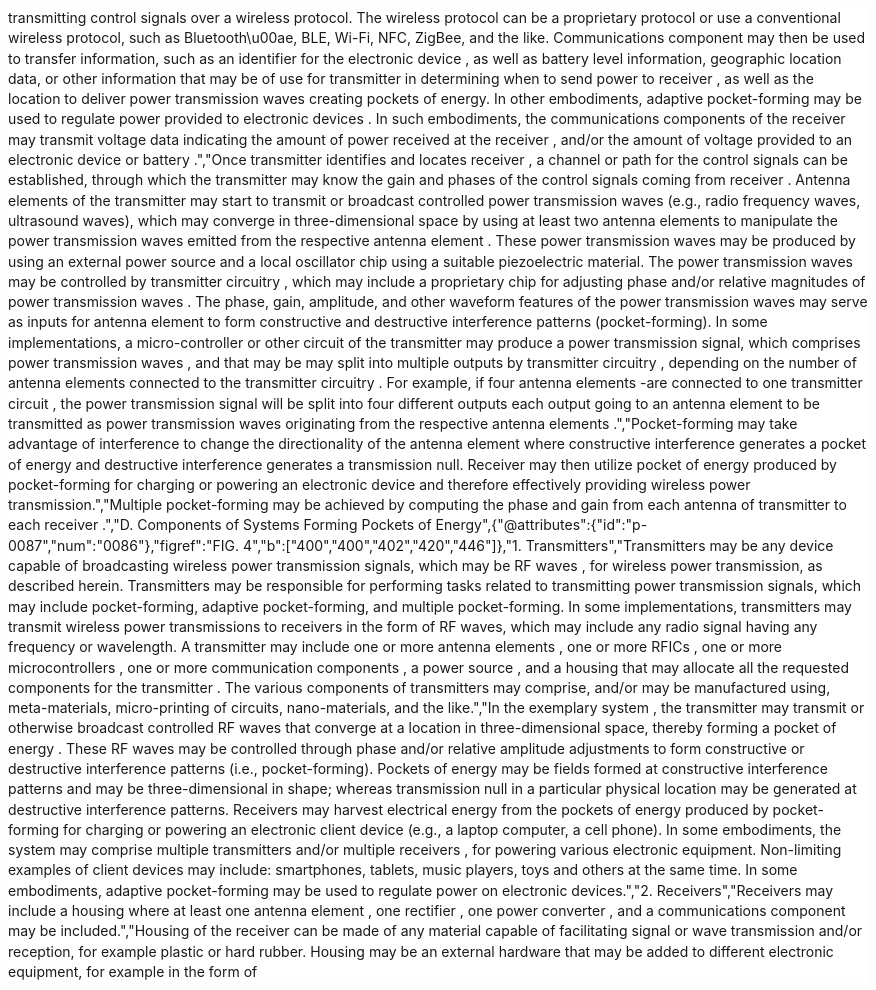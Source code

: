transmitting control signals  over a wireless protocol. The wireless protocol can be a proprietary protocol or use a conventional wireless protocol, such as Bluetooth\u00ae, BLE, Wi-Fi, NFC, ZigBee, and the like. Communications component  may then be used to transfer information, such as an identifier for the electronic device , as well as battery level information, geographic location data, or other information that may be of use for transmitter  in determining when to send power to receiver , as well as the location to deliver power transmission waves  creating pockets of energy. In other embodiments, adaptive pocket-forming may be used to regulate power provided to electronic devices . In such embodiments, the communications components  of the receiver may transmit voltage data indicating the amount of power received at the receiver , and\/or the amount of voltage provided to an electronic device or battery .","Once transmitter  identifies and locates receiver , a channel or path for the control signals  can be established, through which the transmitter  may know the gain and phases of the control signals  coming from receiver . Antenna elements  of the transmitter  may start to transmit or broadcast controlled power transmission waves  (e.g., radio frequency waves, ultrasound waves), which may converge in three-dimensional space by using at least two antenna elements  to manipulate the power transmission waves  emitted from the respective antenna element . These power transmission waves  may be produced by using an external power source and a local oscillator chip using a suitable piezoelectric material. The power transmission waves  may be controlled by transmitter circuitry , which may include a proprietary chip for adjusting phase and\/or relative magnitudes of power transmission waves . The phase, gain, amplitude, and other waveform features of the power transmission waves  may serve as inputs for antenna element  to form constructive and destructive interference patterns (pocket-forming). In some implementations, a micro-controller  or other circuit of the transmitter  may produce a power transmission signal, which comprises power transmission waves , and that may be may split into multiple outputs by transmitter circuitry , depending on the number of antenna elements  connected to the transmitter circuitry . For example, if four antenna elements -are connected to one transmitter circuit , the power transmission signal will be split into four different outputs each output going to an antenna element  to be transmitted as power transmission waves  originating from the respective antenna elements .","Pocket-forming may take advantage of interference to change the directionality of the antenna element  where constructive interference generates a pocket of energy and destructive interference generates a transmission null. Receiver  may then utilize pocket of energy produced by pocket-forming for charging or powering an electronic device and therefore effectively providing wireless power transmission.","Multiple pocket-forming may be achieved by computing the phase and gain from each antenna  of transmitter  to each receiver .","D. Components of Systems Forming Pockets of Energy",{"@attributes":{"id":"p-0087","num":"0086"},"figref":"FIG. 4","b":["400","400","402","420","446"]},"1. Transmitters","Transmitters  may be any device capable of broadcasting wireless power transmission signals, which may be RF waves , for wireless power transmission, as described herein. Transmitters  may be responsible for performing tasks related to transmitting power transmission signals, which may include pocket-forming, adaptive pocket-forming, and multiple pocket-forming. In some implementations, transmitters  may transmit wireless power transmissions to receivers  in the form of RF waves, which may include any radio signal having any frequency or wavelength. A transmitter  may include one or more antenna elements , one or more RFICs , one or more microcontrollers , one or more communication components , a power source , and a housing that may allocate all the requested components for the transmitter . The various components of transmitters  may comprise, and\/or may be manufactured using, meta-materials, micro-printing of circuits, nano-materials, and the like.","In the exemplary system , the transmitter  may transmit or otherwise broadcast controlled RF waves  that converge at a location in three-dimensional space, thereby forming a pocket of energy . These RF waves may be controlled through phase and\/or relative amplitude adjustments to form constructive or destructive interference patterns (i.e., pocket-forming). Pockets of energy  may be fields formed at constructive interference patterns and may be three-dimensional in shape; whereas transmission null in a particular physical location may be generated at destructive interference patterns. Receivers  may harvest electrical energy from the pockets of energy  produced by pocket-forming for charging or powering an electronic client device  (e.g., a laptop computer, a cell phone). In some embodiments, the system  may comprise multiple transmitters  and\/or multiple receivers , for powering various electronic equipment. Non-limiting examples of client devices  may include: smartphones, tablets, music players, toys and others at the same time. In some embodiments, adaptive pocket-forming may be used to regulate power on electronic devices.","2. Receivers","Receivers  may include a housing where at least one antenna element , one rectifier , one power converter , and a communications component  may be included.","Housing of the receiver  can be made of any material capable of facilitating signal or wave transmission and\/or reception, for example plastic or hard rubber. Housing may be an external hardware that may be added to different electronic equipment, for example in the form of